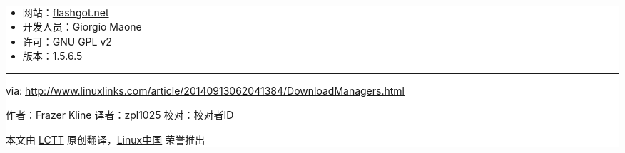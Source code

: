 
- 网站：[flashgot.net][5]
- 开发人员：Giorgio Maone
- 许可：GNU GPL v2
- 版本：1.5.6.5

--------------------------------------------------------------------------------

via: http://www.linuxlinks.com/article/20140913062041384/DownloadManagers.html

作者：Frazer Kline
译者：[zpl1025](https://github.com/zpl1025)
校对：[校对者ID](https://github.com/校对者ID)

本文由 [LCTT](https://github.com/LCTT/TranslateProject) 原创翻译，[Linux中国](http://linux.cn/) 荣誉推出

[1]:http://ugetdm.com/
[2]:https://addons.mozilla.org/en-US/firefox/addon/downthemall/
[3]:http://jdownloader.org/
[4]:http://wordrider.net/freerapid/
[5]:http://flashgot.net/
